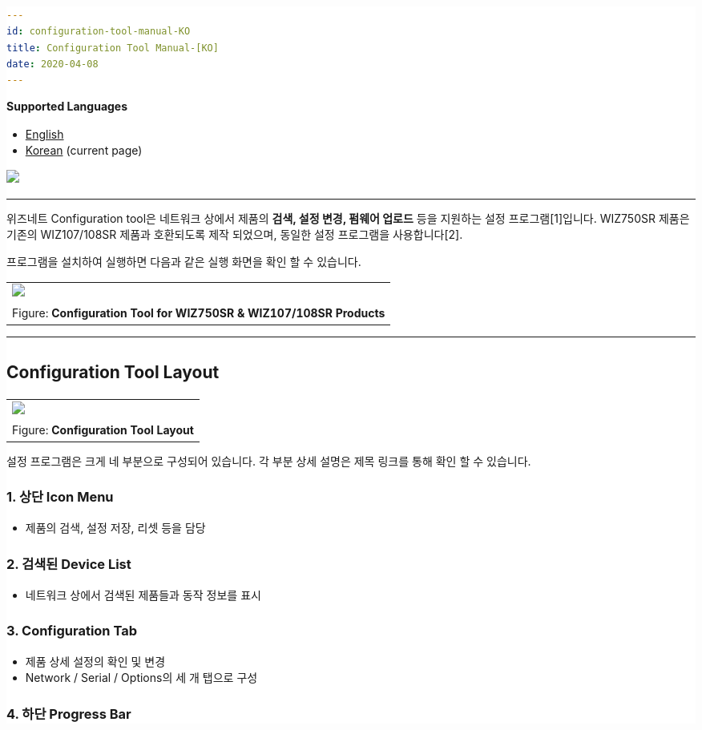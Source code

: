 ```yaml
---
id: configuration-tool-manual-KO
title: Configuration Tool Manual-[KO]
date: 2020-04-08
---
```


**Supported Languages**  
  * [English](./Configuration-Tool-Manual-EN.md)  
  * [Korean](./Command-Manual-KO.md) (current page)

![](https://d3cmhcsnvv7jc.cloudfront.net/docs/img/products/wiz750sr/docs_icon.png)

-----

위즈네트 Configuration tool은 네트워크 상에서 제품의 **검색, 설정 변경, 펌웨어 업로드** 등을 지원하는 설정
프로그램\[1\]입니다. WIZ750SR 제품은 기존의 WIZ107/108SR 제품과 호환되도록 제작 되었으며, 동일한 설정
프로그램을 사용합니다\[2\].

프로그램을 설치하여 실행하면 다음과 같은 실행 화면을 확인 할 수 있습니다.

|                                                                                                         |
| ------------------------------------------------------------------------------------------------------- |
| ![](https://d3cmhcsnvv7jc.cloudfront.net/docs/img/products/wiz750sr/usermanual/configtool_overview.png) |
| Figure: **Configuration Tool for WIZ750SR & WIZ107/108SR Products**                                     |

-----

## Configuration Tool Layout

|                                                                                                       |
| ----------------------------------------------------------------------------------------------------- |
| ![](https://d3cmhcsnvv7jc.cloudfront.net/docs/img/products/wiz750sr/usermanual/configtool_layout.png) |
| Figure: **Configuration Tool Layout**                                                                 |

설정 프로그램은 크게 네 부분으로 구성되어 있습니다. 각 부분 상세 설명은 제목 링크를 통해 확인 할 수 있습니다.

### 1\. 상단 Icon Menu

  - 제품의 검색, 설정 저장, 리셋 등을 담당

### 2\. 검색된 Device List

  - 네트워크 상에서 검색된 제품들과 동작 정보를 표시

### 3\. Configuration Tab

  - 제품 상세 설정의 확인 및 변경
  - Network / Serial / Options의 세 개 탭으로 구성

### 4\. 하단 Progress Bar
